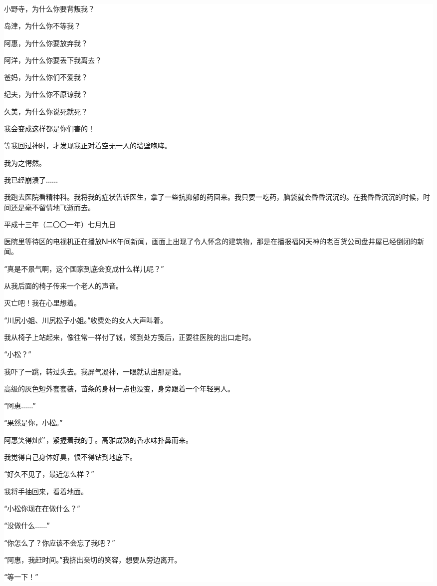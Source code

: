 小野寺，为什么你要背叛我？

岛津，为什么你不等我？

阿惠，为什么你要放弃我？

阿洋，为什么你要丢下我离去？

爸妈，为什么你们不爱我？

纪夫，为什么你不原谅我？

久美，为什么你说死就死？

我会变成这样都是你们害的！

等我回过神时，才发现我正对着空无一人的墙壁咆哮。

我为之愕然。

我已经崩溃了……

我跑去医院看精神科。我将我的症状告诉医生，拿了一些抗抑郁的药回来。我只要一吃药，脑袋就会昏昏沉沉的。在我昏昏沉沉的时候，时间还是毫不留情地飞逝而去。

平成十三年（二〇〇一年）七月九日

医院里等待区的电视机正在播放NHK午间新闻，画面上出现了令人怀念的建筑物，那是在播报福冈天神的老百货公司盘井屋已经倒闭的新闻。

“真是不景气啊，这个国家到底会变成什么样儿呢？”

从我后面的椅子传来一个老人的声音。

灭亡吧！我在心里想着。

“川尻小姐、川尻松子小姐。”收费处的女人大声叫着。

我从椅子上站起来，像往常一样付了钱，领到处方笺后，正要往医院的出口走时。

“小松？”

我吓了一跳，转过头去。我屏气凝神，一眼就认出那是谁。

高级的灰色短外套套装，苗条的身材一点也没变，身旁跟着一个年轻男人。

“阿惠……”

“果然是你，小松。”

阿惠笑得灿烂，紧握着我的手。高雅成熟的香水味扑鼻而来。

我觉得自己身体好臭，恨不得钻到地底下。

“好久不见了，最近怎么样？”

我将手抽回来，看着地面。

“小松你现在在做什么？”

“没做什么……”

“你怎么了？你应该不会忘了我吧？”

“阿惠，我赶时间。”我挤出亲切的笑容，想要从旁边离开。

“等一下！”
